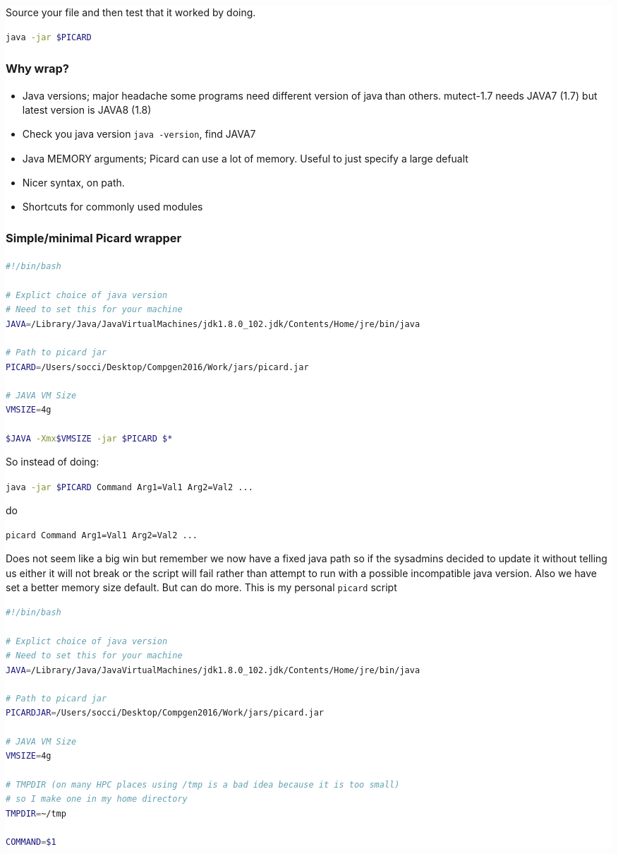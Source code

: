 Source your file and then test that it worked by doing.

```bash
java -jar $PICARD
```

### Why wrap?

* Java versions; major headache some programs need different version of java than others. mutect-1.7 needs JAVA7 (1.7) but latest version is JAVA8 (1.8)

* Check you java version `java -version`, find JAVA7

* Java MEMORY arguments; Picard can use a lot of memory. Useful to just specify a large defualt

* Nicer syntax, on path.

* Shortcuts for commonly used modules

### Simple/minimal Picard wrapper

```bash
#!/bin/bash
 
# Explict choice of java version
# Need to set this for your machine
JAVA=/Library/Java/JavaVirtualMachines/jdk1.8.0_102.jdk/Contents/Home/jre/bin/java

# Path to picard jar
PICARD=/Users/socci/Desktop/Compgen2016/Work/jars/picard.jar

# JAVA VM Size
VMSIZE=4g

$JAVA -Xmx$VMSIZE -jar $PICARD $*
```

So instead of doing:
```bash
java -jar $PICARD Command Arg1=Val1 Arg2=Val2 ...
```

do
```bash
picard Command Arg1=Val1 Arg2=Val2 ...
```

Does not seem like a big win but remember we now have a fixed java path so if the sysadmins decided to update it without telling us either it will not break or the script will fail rather than attempt to run with a possible incompatible java version. Also we have set a better memory size default. But can do more. This is my personal `picard` script

```bash
#!/bin/bash
 
# Explict choice of java version
# Need to set this for your machine
JAVA=/Library/Java/JavaVirtualMachines/jdk1.8.0_102.jdk/Contents/Home/jre/bin/java

# Path to picard jar
PICARDJAR=/Users/socci/Desktop/Compgen2016/Work/jars/picard.jar

# JAVA VM Size
VMSIZE=4g

# TMPDIR (on many HPC places using /tmp is a bad idea because it is too small)
# so I make one in my home directory
TMPDIR=~/tmp

COMMAND=$1
```